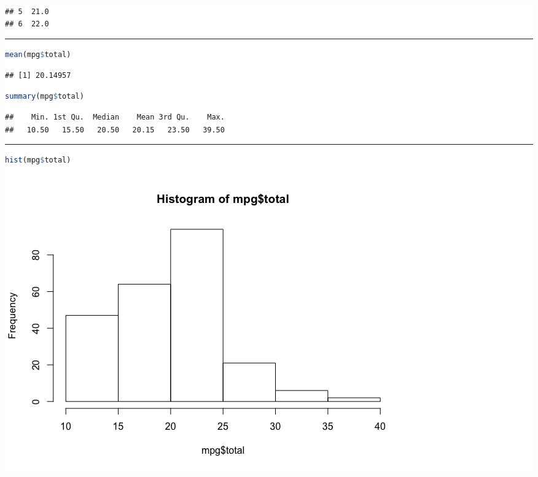     ## 5  21.0
    ## 6  22.0



------------------------------------------------------------------------

``` r
mean(mpg$total)
```

    ## [1] 20.14957

``` r
summary(mpg$total)
```

    ##    Min. 1st Qu.  Median    Mean 3rd Qu.    Max. 
    ##   10.50   15.50   20.50   20.15   23.50   39.50

------------------------------------------------------------------------

``` r
hist(mpg$total)
```

![](chapter05_files/figure-markdown_github-ascii_identifiers/unnamed-chunk-16-1.png)
